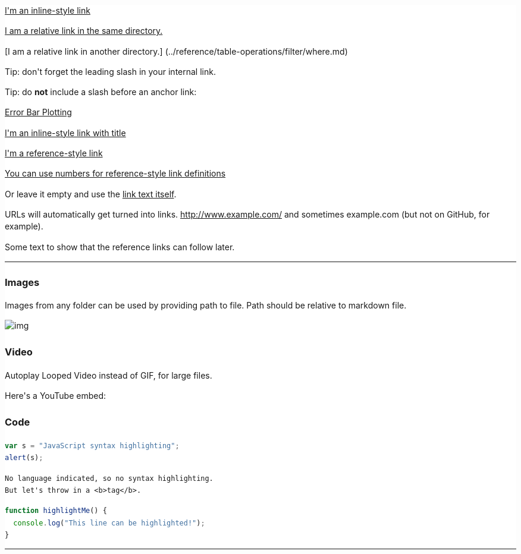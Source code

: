 [I'm an inline-style link](https://www.google.com/)

[I am a relative link in the same directory.](./README.md)

[I am a relative link in another directory.] (../reference/table-operations/filter/where.md)

Tip: don't forget the leading slash in your internal link.

Tip: do **not** include a slash before an anchor link:

[Error Bar Plotting](./error-bars.md#category)

[I'm an inline-style link with title](https://www.google.com/ "Google's Homepage")

[I'm a reference-style link][arbitrary case-insensitive reference text]

[You can use numbers for reference-style link definitions][1]

Or leave it empty and use the [link text itself].

URLs will automatically get turned into links. http://www.example.com/ and sometimes example.com (but not on GitHub, for example).

Some text to show that the reference links can follow later.

[arbitrary case-insensitive reference text]: https://www.mozilla.org/
[1]: http://slashdot.org/
[link text itself]: http://www.reddit.com/

---

### Images

Images from any folder can be used by providing path to file. Path should be relative to markdown file.

![img](../../../static/img/logo.svg)

### Video

Autoplay Looped Video instead of GIF, for large files.

<LoopedVideo src='../assets/interfaces/classic/pw25.mp4' />

Here's a YouTube embed:

<Youtube id="dQw4w9WgXcQ" />

### Code

```javascript
var s = "JavaScript syntax highlighting";
alert(s);
```

```
No language indicated, so no syntax highlighting.
But let's throw in a <b>tag</b>.
```

```js {2}
function highlightMe() {
  console.log("This line can be highlighted!");
}
```

---